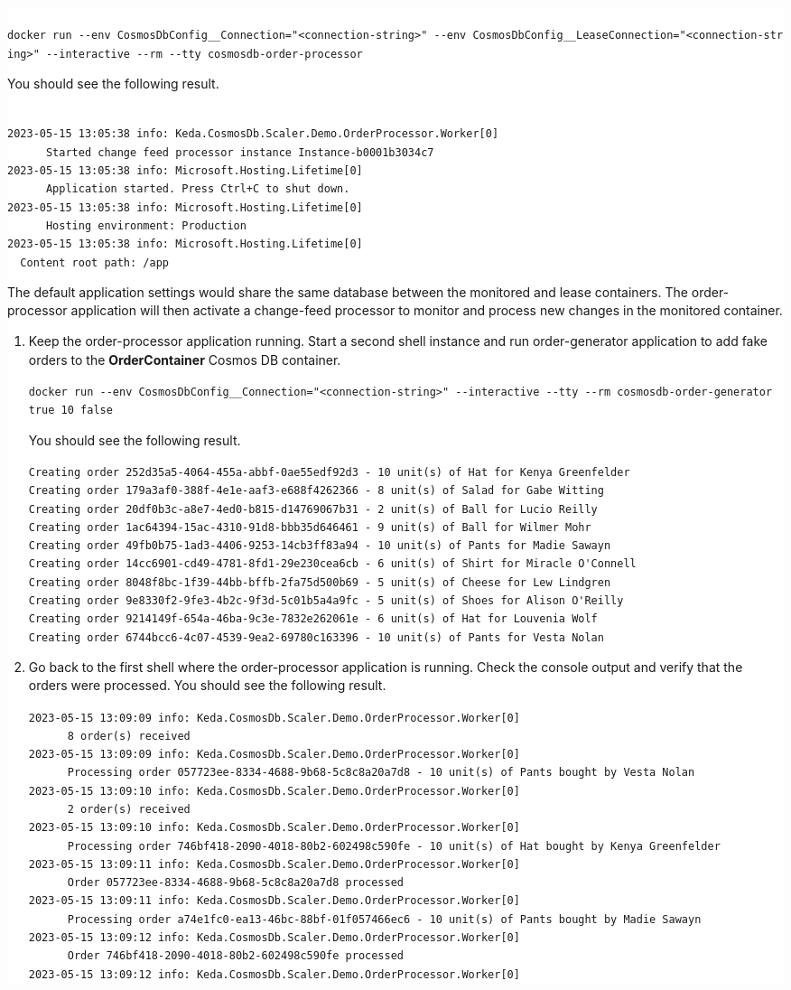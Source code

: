    ```dotnetcli

   docker run --env CosmosDbConfig__Connection="<connection-string>" --env CosmosDbConfig__LeaseConnection="<connection-string>" --interactive --rm --tty cosmosdb-order-processor
   ```

   You should see the following result.

   ```text

   2023-05-15 13:05:38 info: Keda.CosmosDb.Scaler.Demo.OrderProcessor.Worker[0]
         Started change feed processor instance Instance-b0001b3034c7
   2023-05-15 13:05:38 info: Microsoft.Hosting.Lifetime[0]
         Application started. Press Ctrl+C to shut down.
   2023-05-15 13:05:38 info: Microsoft.Hosting.Lifetime[0]
         Hosting environment: Production
   2023-05-15 13:05:38 info: Microsoft.Hosting.Lifetime[0]
     Content root path: /app
   ```

   The default application settings would share the same database between the monitored and lease containers. The order-processor application will then activate a change-feed processor to monitor and process new changes in the monitored container.

1. Keep the order-processor application running. Start a second shell instance and run order-generator application to add fake orders to the **OrderContainer** Cosmos DB container.

   ```dotnetcli
   docker run --env CosmosDbConfig__Connection="<connection-string>" --interactive --tty --rm cosmosdb-order-generator true 10 false
   ```

   You should see the following result.

   ```text
   Creating order 252d35a5-4064-455a-abbf-0ae55edf92d3 - 10 unit(s) of Hat for Kenya Greenfelder
   Creating order 179a3af0-388f-4e1e-aaf3-e688f4262366 - 8 unit(s) of Salad for Gabe Witting
   Creating order 20df0b3c-a8e7-4ed0-b815-d14769067b31 - 2 unit(s) of Ball for Lucio Reilly
   Creating order 1ac64394-15ac-4310-91d8-bbb35d646461 - 9 unit(s) of Ball for Wilmer Mohr
   Creating order 49fb0b75-1ad3-4406-9253-14cb3ff83a94 - 10 unit(s) of Pants for Madie Sawayn
   Creating order 14cc6901-cd49-4781-8fd1-29e230cea6cb - 6 unit(s) of Shirt for Miracle O'Connell
   Creating order 8048f8bc-1f39-44bb-bffb-2fa75d500b69 - 5 unit(s) of Cheese for Lew Lindgren
   Creating order 9e8330f2-9fe3-4b2c-9f3d-5c01b5a4a9fc - 5 unit(s) of Shoes for Alison O'Reilly
   Creating order 9214149f-654a-46ba-9c3e-7832e262061e - 6 unit(s) of Hat for Louvenia Wolf
   Creating order 6744bcc6-4c07-4539-9ea2-69780c163396 - 10 unit(s) of Pants for Vesta Nolan
   ```

1. Go back to the first shell where the order-processor application is running. Check the console output and verify that the orders were processed. You should see the following result.

   ```text
   2023-05-15 13:09:09 info: Keda.CosmosDb.Scaler.Demo.OrderProcessor.Worker[0]
         8 order(s) received
   2023-05-15 13:09:09 info: Keda.CosmosDb.Scaler.Demo.OrderProcessor.Worker[0]
         Processing order 057723ee-8334-4688-9b68-5c8c8a20a7d8 - 10 unit(s) of Pants bought by Vesta Nolan
   2023-05-15 13:09:10 info: Keda.CosmosDb.Scaler.Demo.OrderProcessor.Worker[0]
         2 order(s) received
   2023-05-15 13:09:10 info: Keda.CosmosDb.Scaler.Demo.OrderProcessor.Worker[0]
         Processing order 746bf418-2090-4018-80b2-602498c590fe - 10 unit(s) of Hat bought by Kenya Greenfelder
   2023-05-15 13:09:11 info: Keda.CosmosDb.Scaler.Demo.OrderProcessor.Worker[0]
         Order 057723ee-8334-4688-9b68-5c8c8a20a7d8 processed
   2023-05-15 13:09:11 info: Keda.CosmosDb.Scaler.Demo.OrderProcessor.Worker[0]
         Processing order a74e1fc0-ea13-46bc-88bf-01f057466ec6 - 10 unit(s) of Pants bought by Madie Sawayn
   2023-05-15 13:09:12 info: Keda.CosmosDb.Scaler.Demo.OrderProcessor.Worker[0]
         Order 746bf418-2090-4018-80b2-602498c590fe processed
   2023-05-15 13:09:12 info: Keda.CosmosDb.Scaler.Demo.OrderProcessor.Worker[0]
   ```